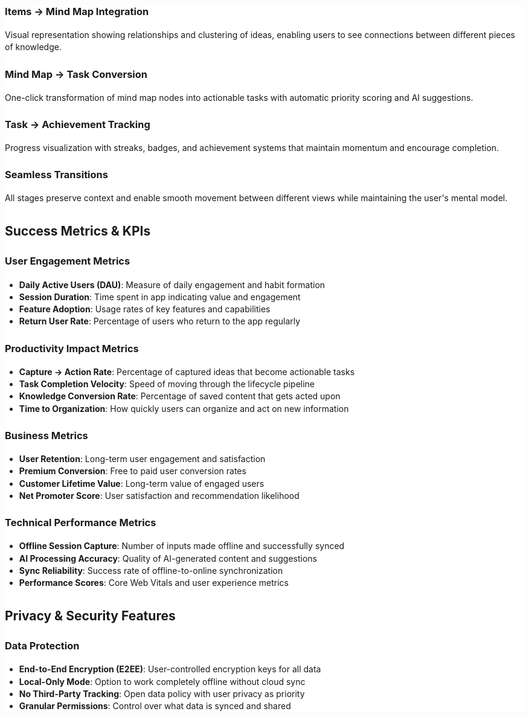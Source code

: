 ### Items → Mind Map Integration
Visual representation showing relationships and clustering of ideas, enabling users to see connections between different pieces of knowledge.

### Mind Map → Task Conversion
One-click transformation of mind map nodes into actionable tasks with automatic priority scoring and AI suggestions.

### Task → Achievement Tracking
Progress visualization with streaks, badges, and achievement systems that maintain momentum and encourage completion.

### Seamless Transitions
All stages preserve context and enable smooth movement between different views while maintaining the user's mental model.

## Success Metrics & KPIs

### User Engagement Metrics
- **Daily Active Users (DAU)**: Measure of daily engagement and habit formation
- **Session Duration**: Time spent in app indicating value and engagement
- **Feature Adoption**: Usage rates of key features and capabilities
- **Return User Rate**: Percentage of users who return to the app regularly

### Productivity Impact Metrics
- **Capture → Action Rate**: Percentage of captured ideas that become actionable tasks
- **Task Completion Velocity**: Speed of moving through the lifecycle pipeline
- **Knowledge Conversion Rate**: Percentage of saved content that gets acted upon
- **Time to Organization**: How quickly users can organize and act on new information

### Business Metrics
- **User Retention**: Long-term user engagement and satisfaction
- **Premium Conversion**: Free to paid user conversion rates
- **Customer Lifetime Value**: Long-term value of engaged users
- **Net Promoter Score**: User satisfaction and recommendation likelihood

### Technical Performance Metrics
- **Offline Session Capture**: Number of inputs made offline and successfully synced
- **AI Processing Accuracy**: Quality of AI-generated content and suggestions
- **Sync Reliability**: Success rate of offline-to-online synchronization
- **Performance Scores**: Core Web Vitals and user experience metrics

## Privacy & Security Features

### Data Protection
- **End-to-End Encryption (E2EE)**: User-controlled encryption keys for all data
- **Local-Only Mode**: Option to work completely offline without cloud sync
- **No Third-Party Tracking**: Open data policy with user privacy as priority
- **Granular Permissions**: Control over what data is synced and shared

